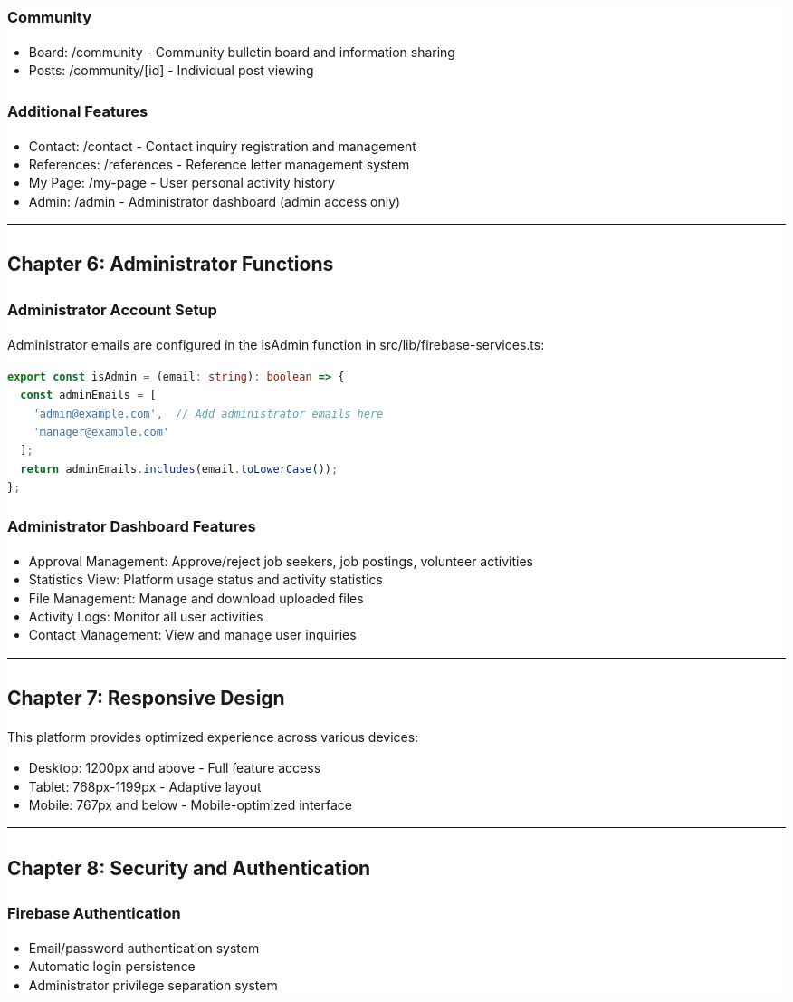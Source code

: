 ### Community
- Board: /community - Community bulletin board and information sharing
- Posts: /community/[id] - Individual post viewing

### Additional Features
- Contact: /contact - Contact inquiry registration and management
- References: /references - Reference letter management system
- My Page: /my-page - User personal activity history
- Admin: /admin - Administrator dashboard (admin access only)

---

## Chapter 6: Administrator Functions

### Administrator Account Setup
Administrator emails are configured in the isAdmin function in src/lib/firebase-services.ts:

```typescript
export const isAdmin = (email: string): boolean => {
  const adminEmails = [
    'admin@example.com',  // Add administrator emails here
    'manager@example.com'
  ];
  return adminEmails.includes(email.toLowerCase());
};
```

### Administrator Dashboard Features
- Approval Management: Approve/reject job seekers, job postings, volunteer activities
- Statistics View: Platform usage status and activity statistics
- File Management: Manage and download uploaded files
- Activity Logs: Monitor all user activities
- Contact Management: View and manage user inquiries

---

## Chapter 7: Responsive Design

This platform provides optimized experience across various devices:

- Desktop: 1200px and above - Full feature access
- Tablet: 768px-1199px - Adaptive layout
- Mobile: 767px and below - Mobile-optimized interface

---

## Chapter 8: Security and Authentication

### Firebase Authentication
- Email/password authentication system
- Automatic login persistence
- Administrator privilege separation system
